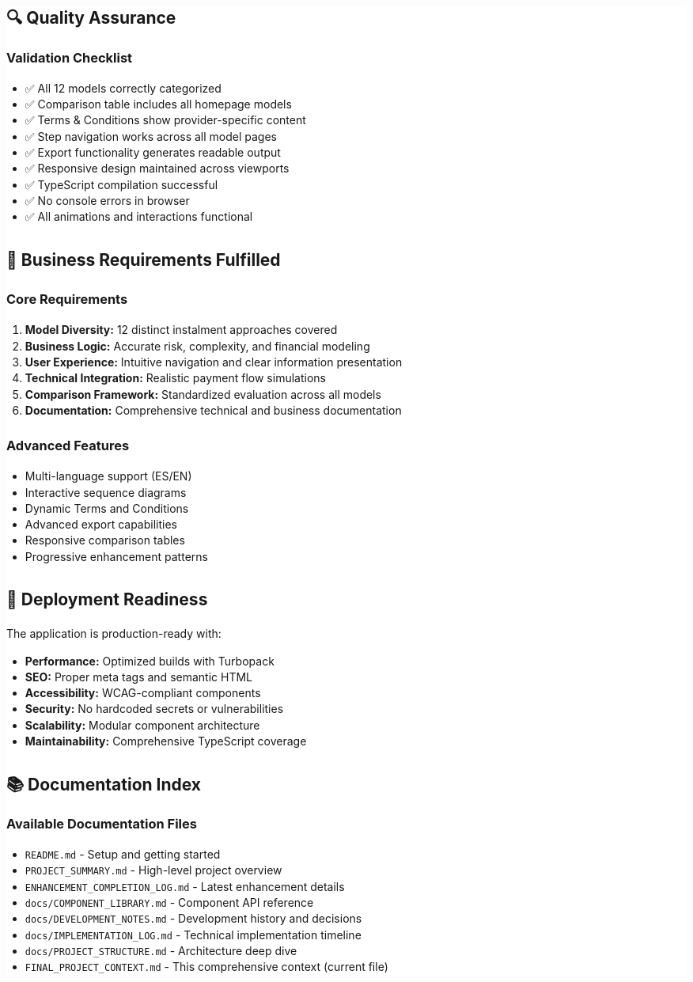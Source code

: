 ## 🔍 Quality Assurance

### **Validation Checklist**
- ✅ All 12 models correctly categorized
- ✅ Comparison table includes all homepage models  
- ✅ Terms & Conditions show provider-specific content
- ✅ Step navigation works across all model pages
- ✅ Export functionality generates readable output
- ✅ Responsive design maintained across viewports
- ✅ TypeScript compilation successful
- ✅ No console errors in browser
- ✅ All animations and interactions functional

## 📝 Business Requirements Fulfilled

### **Core Requirements**
1. **Model Diversity:** 12 distinct instalment approaches covered
2. **Business Logic:** Accurate risk, complexity, and financial modeling
3. **User Experience:** Intuitive navigation and clear information presentation
4. **Technical Integration:** Realistic payment flow simulations
5. **Comparison Framework:** Standardized evaluation across all models
6. **Documentation:** Comprehensive technical and business documentation

### **Advanced Features**
- Multi-language support (ES/EN)
- Interactive sequence diagrams
- Dynamic Terms and Conditions
- Advanced export capabilities
- Responsive comparison tables
- Progressive enhancement patterns

## 🚀 Deployment Readiness

The application is production-ready with:
- **Performance:** Optimized builds with Turbopack
- **SEO:** Proper meta tags and semantic HTML
- **Accessibility:** WCAG-compliant components
- **Security:** No hardcoded secrets or vulnerabilities
- **Scalability:** Modular component architecture
- **Maintainability:** Comprehensive TypeScript coverage

## 📚 Documentation Index

### **Available Documentation Files**
- `README.md` - Setup and getting started
- `PROJECT_SUMMARY.md` - High-level project overview  
- `ENHANCEMENT_COMPLETION_LOG.md` - Latest enhancement details
- `docs/COMPONENT_LIBRARY.md` - Component API reference
- `docs/DEVELOPMENT_NOTES.md` - Development history and decisions
- `docs/IMPLEMENTATION_LOG.md` - Technical implementation timeline
- `docs/PROJECT_STRUCTURE.md` - Architecture deep dive
- `FINAL_PROJECT_CONTEXT.md` - This comprehensive context (current file)
